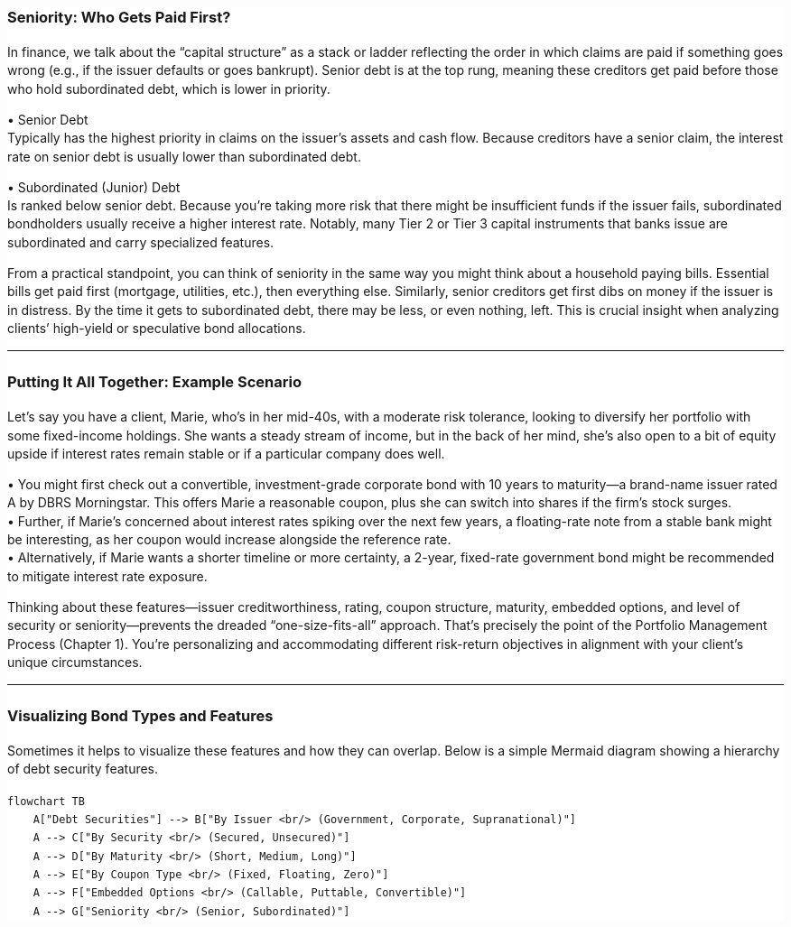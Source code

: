 
### Seniority: Who Gets Paid First?

In finance, we talk about the “capital structure” as a stack or ladder reflecting the order in which claims are paid if something goes wrong (e.g., if the issuer defaults or goes bankrupt). Senior debt is at the top rung, meaning these creditors get paid before those who hold subordinated debt, which is lower in priority.

• Senior Debt  
  Typically has the highest priority in claims on the issuer’s assets and cash flow. Because creditors have a senior claim, the interest rate on senior debt is usually lower than subordinated debt.

• Subordinated (Junior) Debt  
  Is ranked below senior debt. Because you’re taking more risk that there might be insufficient funds if the issuer fails, subordinated bondholders usually receive a higher interest rate. Notably, many Tier 2 or Tier 3 capital instruments that banks issue are subordinated and carry specialized features.

From a practical standpoint, you can think of seniority in the same way you might think about a household paying bills. Essential bills get paid first (mortgage, utilities, etc.), then everything else. Similarly, senior creditors get first dibs on money if the issuer is in distress. By the time it gets to subordinated debt, there may be less, or even nothing, left. This is crucial insight when analyzing clients’ high-yield or speculative bond allocations.

---

### Putting It All Together: Example Scenario

Let’s say you have a client, Marie, who’s in her mid-40s, with a moderate risk tolerance, looking to diversify her portfolio with some fixed-income holdings. She wants a steady stream of income, but in the back of her mind, she’s also open to a bit of equity upside if interest rates remain stable or if a particular company does well.

• You might first check out a convertible, investment-grade corporate bond with 10 years to maturity—a brand-name issuer rated A by DBRS Morningstar. This offers Marie a reasonable coupon, plus she can switch into shares if the firm’s stock surges.  
• Further, if Marie’s concerned about interest rates spiking over the next few years, a floating-rate note from a stable bank might be interesting, as her coupon would increase alongside the reference rate.  
• Alternatively, if Marie wants a shorter timeline or more certainty, a 2-year, fixed-rate government bond might be recommended to mitigate interest rate exposure.  

Thinking about these features—issuer creditworthiness, rating, coupon structure, maturity, embedded options, and level of security or seniority—prevents the dreaded “one-size-fits-all” approach. That’s precisely the point of the Portfolio Management Process (Chapter 1). You’re personalizing and accommodating different risk-return objectives in alignment with your client’s unique circumstances.

---

### Visualizing Bond Types and Features

Sometimes it helps to visualize these features and how they can overlap. Below is a simple Mermaid diagram showing a hierarchy of debt security features.

```mermaid
flowchart TB
    A["Debt Securities"] --> B["By Issuer <br/> (Government, Corporate, Supranational)"]
    A --> C["By Security <br/> (Secured, Unsecured)"]
    A --> D["By Maturity <br/> (Short, Medium, Long)"]
    A --> E["By Coupon Type <br/> (Fixed, Floating, Zero)"]
    A --> F["Embedded Options <br/> (Callable, Puttable, Convertible)"]
    A --> G["Seniority <br/> (Senior, Subordinated)"]
```
